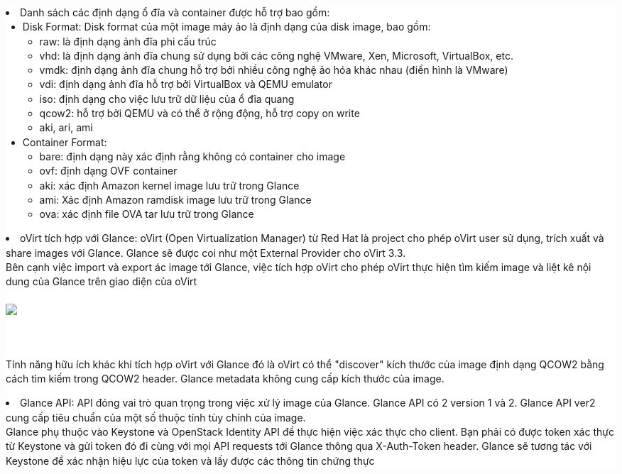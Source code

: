 <li>Danh sách các định dạng ổ đĩa và container được hỗ trợ bao gồm:
<ul>
<li>Disk Format: Disk format của một image máy ảo là định dạng của disk image, bao gồm:
<ul>
<li>raw: là định dạng ảnh đĩa phi cấu trúc</li>
<li>vhd: là định dạng ảnh đĩa chung sử dụng bởi các công nghệ VMware, Xen, Microsoft, VirtualBox, etc.</li>
<li>vmdk: định dạng ảnh đĩa chung hỗ trợ bởi nhiều công nghệ ảo hóa khác nhau (điển hình là VMware)</li>
<li>vdi: định dạng ảnh đĩa hỗ trợ bởi VirtualBox và QEMU emulator</li>
<li>iso: định dạng cho việc lưu trữ dữ liệu của ổ đĩa quang</li>
<li>qcow2: hỗ trợ bởi QEMU và có thể ở rộng động, hỗ trợ copy on write</li>
<li>aki, ari, ami</li>
</ul>
</li>

<li>Container Format:
<ul>
<li>bare: định dạng này xác định rằng không có container cho image</li>
<li>ovf: định dạng OVF container</li>
<li>aki: xác định Amazon kernel image lưu trữ trong Glance </li>
<li>ami: Xác định Amazon ramdisk image lưu trữ trong Glance</li>
<li>ova: xác định file OVA tar lưu trữ trong Glance</li>
</ul>
</li>
</ul>
 </li>

<li>oVirt tích hợp với Glance: oVirt (Open Virtualization Manager) từ Red Hat là project cho phép oVirt user sử dụng, trích xuất và share images với Glance. Glance sẽ được coi như một External Provider cho oVirt 3.3.
<br>Bên cạnh việc import và export ác image tới Glance, việc tích hợp oVirt cho phép oVirt thực hiện tìm kiếm image và liệt kê nội dung của Glance trên giao diện của oVirt
<br><br>
<img src="http://1.bp.blogspot.com/-8_hta2MsdqE/VEvpGcz_n1I/AAAAAAAAAGs/ekV15QqyzWo/s1600/discovery_glance_provider_small.png"/>

<br><br>Tính năng hữu ích khác khi tích hợp oVirt với Glance đó là oVirt có thể "discover" kích thước của image định dạng QCOW2 bằng cách tìm kiếm trong QCOW2 header. Glance metadata không cung cấp kích thước của image.

</li>

<li> Glance API: API đóng vai trò quan trọng trong việc xử lý image của Glance. Glance API có 2 version 1 và 2. Glance API ver2 cung cấp tiêu chuẩn của một số thuộc tính tùy chỉnh của image.
<br>Glance phụ thuộc vào Keystone và OpenStack Identity API để thực hiện việc xác thực cho client. Bạn phải có được token xác thực từ Keystone và gửi token đó đi cùng với mọi API requests tới Glance thông qua X-Auth-Token header. Glance sẽ tương tác với Keystone để xác nhận hiệu lực của token và lấy được các thông tin chứng thực 
</li>

</ul>

</li>
